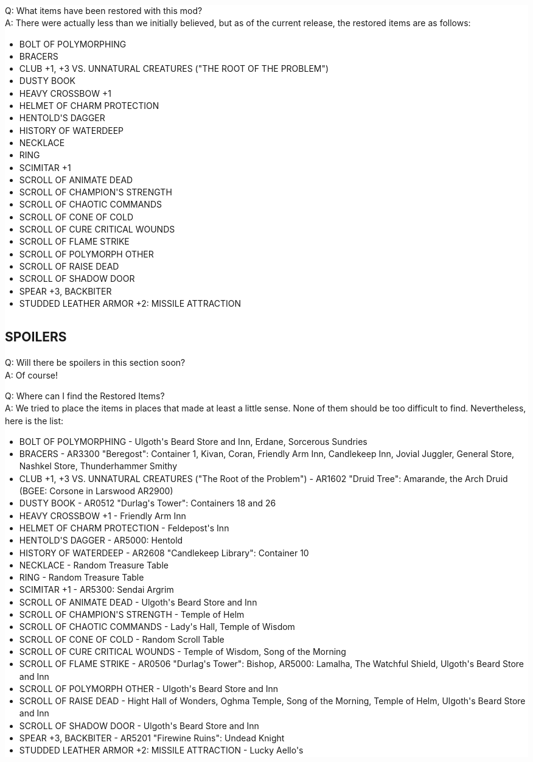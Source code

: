 Q: What items have been restored with this mod?  
A: There were actually less than we initially believed, but as of the current release, the restored items are as follows:

* BOLT OF POLYMORPHING
* BRACERS
* CLUB +1, +3 VS. UNNATURAL CREATURES ("THE ROOT OF THE PROBLEM")
* DUSTY BOOK
* HEAVY CROSSBOW +1
* HELMET OF CHARM PROTECTION
* HENTOLD'S DAGGER
* HISTORY OF WATERDEEP
* NECKLACE
* RING
* SCIMITAR +1
* SCROLL OF ANIMATE DEAD
* SCROLL OF CHAMPION'S STRENGTH
* SCROLL OF CHAOTIC COMMANDS
* SCROLL OF CONE OF COLD
* SCROLL OF CURE CRITICAL WOUNDS
* SCROLL OF FLAME STRIKE
* SCROLL OF POLYMORPH OTHER
* SCROLL OF RAISE DEAD
* SCROLL OF SHADOW DOOR
* SPEAR +3, BACKBITER
* STUDDED LEATHER ARMOR +2: MISSILE ATTRACTION

## SPOILERS

Q: Will there be spoilers in this section soon?  
A: Of course!

Q: Where can I find the Restored Items?  
A: We tried to place the items in places that made at least a little sense. None of them should be too difficult to find. Nevertheless, here is the list:

* BOLT OF POLYMORPHING - Ulgoth's Beard Store and Inn, Erdane, Sorcerous Sundries
* BRACERS - AR3300 "Beregost": Container 1, Kivan, Coran, Friendly Arm Inn, Candlekeep Inn, Jovial Juggler, General Store, Nashkel Store, Thunderhammer Smithy
* CLUB +1, +3 VS. UNNATURAL CREATURES ("The Root of the Problem") - AR1602 "Druid Tree": Amarande, the Arch Druid (BGEE: Corsone in Larswood AR2900)
* DUSTY BOOK - AR0512 "Durlag's Tower": Containers 18 and 26
* HEAVY CROSSBOW +1 - Friendly Arm Inn
* HELMET OF CHARM PROTECTION - Feldepost's Inn
* HENTOLD'S DAGGER - AR5000: Hentold
* HISTORY OF WATERDEEP - AR2608 "Candlekeep Library": Container 10
* NECKLACE - Random Treasure Table
* RING - Random Treasure Table
* SCIMITAR +1 - AR5300: Sendai Argrim
* SCROLL OF ANIMATE DEAD - Ulgoth's Beard Store and Inn
* SCROLL OF CHAMPION'S STRENGTH - Temple of Helm
* SCROLL OF CHAOTIC COMMANDS - Lady's Hall, Temple of Wisdom
* SCROLL OF CONE OF COLD - Random Scroll Table
* SCROLL OF CURE CRITICAL WOUNDS - Temple of Wisdom, Song of the Morning
* SCROLL OF FLAME STRIKE - AR0506 "Durlag's Tower": Bishop, AR5000: Lamalha, The Watchful Shield, Ulgoth's Beard Store and Inn
* SCROLL OF POLYMORPH OTHER - Ulgoth's Beard Store and Inn
* SCROLL OF RAISE DEAD - Hight Hall of Wonders, Oghma Temple, Song of the Morning, Temple of Helm, Ulgoth's Beard Store and Inn
* SCROLL OF SHADOW DOOR - Ulgoth's Beard Store and Inn
* SPEAR +3, BACKBITER - AR5201 "Firewine Ruins": Undead Knight
* STUDDED LEATHER ARMOR +2: MISSILE ATTRACTION - Lucky Aello's
